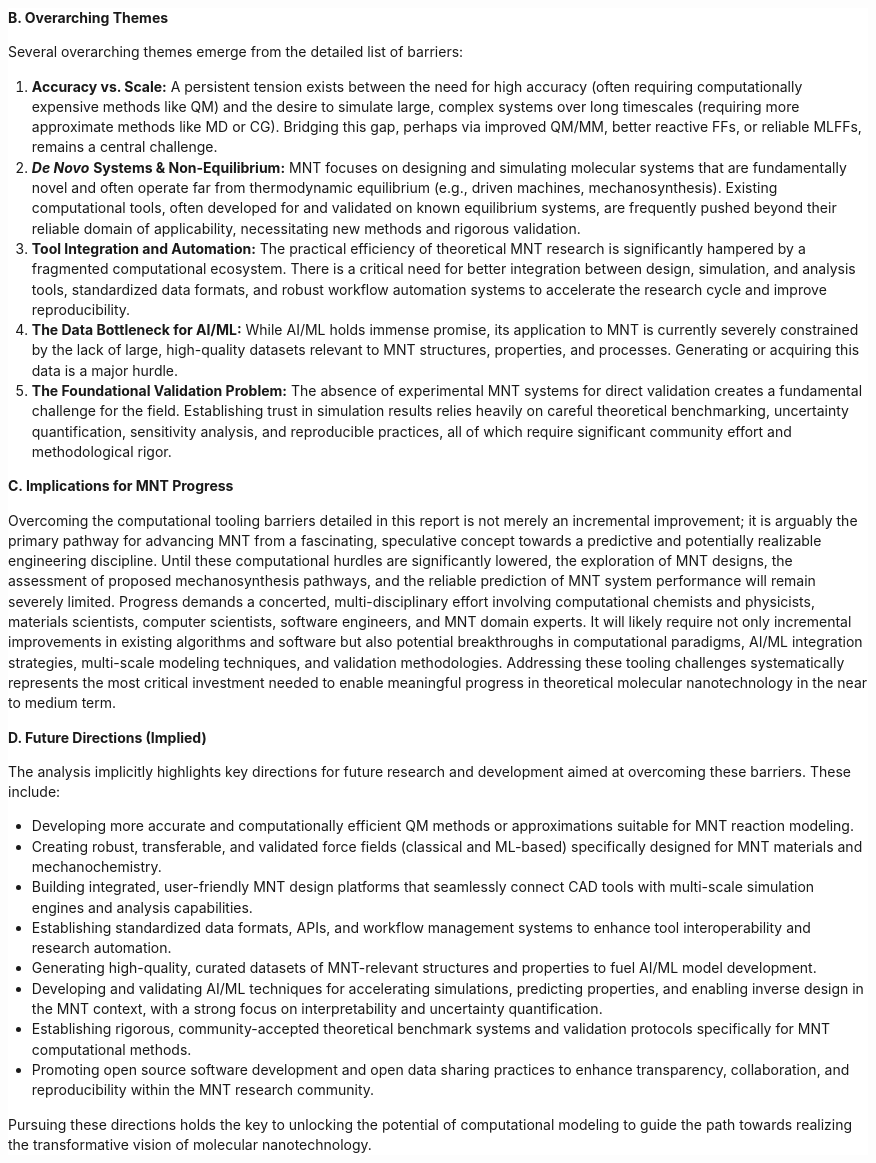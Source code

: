 **B. Overarching Themes**

Several overarching themes emerge from the detailed list of barriers:

1. **Accuracy vs. Scale:** A persistent tension exists between the need for high accuracy (often requiring computationally expensive methods like QM) and the desire to simulate large, complex systems over long timescales (requiring more approximate methods like MD or CG). Bridging this gap, perhaps via improved QM/MM, better reactive FFs, or reliable MLFFs, remains a central challenge.  
2. ***De Novo*** **Systems & Non-Equilibrium:** MNT focuses on designing and simulating molecular systems that are fundamentally novel and often operate far from thermodynamic equilibrium (e.g., driven machines, mechanosynthesis). Existing computational tools, often developed for and validated on known equilibrium systems, are frequently pushed beyond their reliable domain of applicability, necessitating new methods and rigorous validation.  
3. **Tool Integration and Automation:** The practical efficiency of theoretical MNT research is significantly hampered by a fragmented computational ecosystem. There is a critical need for better integration between design, simulation, and analysis tools, standardized data formats, and robust workflow automation systems to accelerate the research cycle and improve reproducibility.  
4. **The Data Bottleneck for AI/ML:** While AI/ML holds immense promise, its application to MNT is currently severely constrained by the lack of large, high-quality datasets relevant to MNT structures, properties, and processes. Generating or acquiring this data is a major hurdle.  
5. **The Foundational Validation Problem:** The absence of experimental MNT systems for direct validation creates a fundamental challenge for the field. Establishing trust in simulation results relies heavily on careful theoretical benchmarking, uncertainty quantification, sensitivity analysis, and reproducible practices, all of which require significant community effort and methodological rigor.

**C. Implications for MNT Progress**

Overcoming the computational tooling barriers detailed in this report is not merely an incremental improvement; it is arguably the primary pathway for advancing MNT from a fascinating, speculative concept towards a predictive and potentially realizable engineering discipline. Until these computational hurdles are significantly lowered, the exploration of MNT designs, the assessment of proposed mechanosynthesis pathways, and the reliable prediction of MNT system performance will remain severely limited. Progress demands a concerted, multi-disciplinary effort involving computational chemists and physicists, materials scientists, computer scientists, software engineers, and MNT domain experts. It will likely require not only incremental improvements in existing algorithms and software but also potential breakthroughs in computational paradigms, AI/ML integration strategies, multi-scale modeling techniques, and validation methodologies. Addressing these tooling challenges systematically represents the most critical investment needed to enable meaningful progress in theoretical molecular nanotechnology in the near to medium term.

**D. Future Directions (Implied)**

The analysis implicitly highlights key directions for future research and development aimed at overcoming these barriers. These include:

* Developing more accurate and computationally efficient QM methods or approximations suitable for MNT reaction modeling.  
* Creating robust, transferable, and validated force fields (classical and ML-based) specifically designed for MNT materials and mechanochemistry.  
* Building integrated, user-friendly MNT design platforms that seamlessly connect CAD tools with multi-scale simulation engines and analysis capabilities.  
* Establishing standardized data formats, APIs, and workflow management systems to enhance tool interoperability and research automation.  
* Generating high-quality, curated datasets of MNT-relevant structures and properties to fuel AI/ML model development.  
* Developing and validating AI/ML techniques for accelerating simulations, predicting properties, and enabling inverse design in the MNT context, with a strong focus on interpretability and uncertainty quantification.  
* Establishing rigorous, community-accepted theoretical benchmark systems and validation protocols specifically for MNT computational methods.  
* Promoting open source software development and open data sharing practices to enhance transparency, collaboration, and reproducibility within the MNT research community.

Pursuing these directions holds the key to unlocking the potential of computational modeling to guide the path towards realizing the transformative vision of molecular nanotechnology.